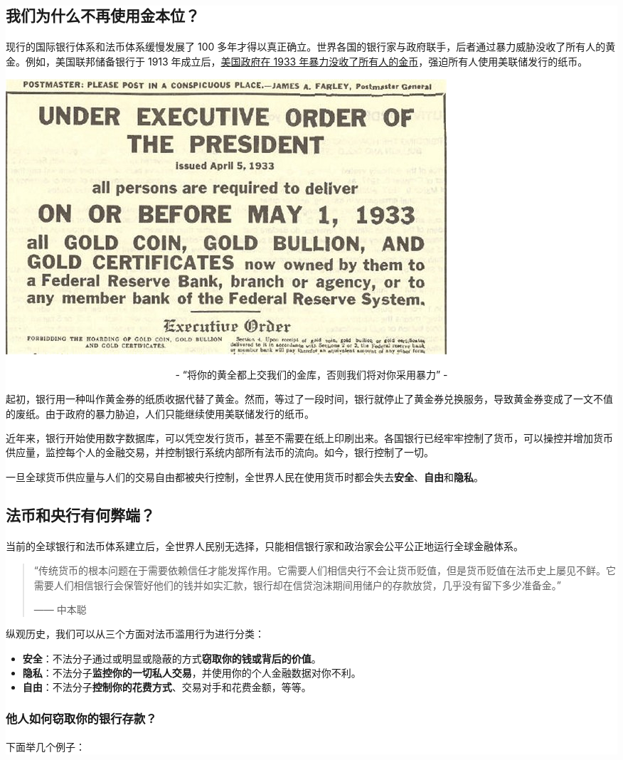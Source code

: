 ## 我们为什么不再使用金本位？

现行的国际银行体系和法币体系缓慢发展了 100 多年才得以真正确立。世界各国的银行家与政府联手，后者通过暴力威胁没收了所有人的黄金。例如，美国联邦储备银行于 1913 年成立后，[美国政府在 1933 年暴力没收了所有人的金币](https://en.wikipedia.org/wiki/Executive_Order_6102)，强迫所有人使用美联储发行的纸币。

![Executive Order 6102](../images/why-bitcoin/okAnHg.jpeg)

<p style="text-align:center">- “将你的黄全都上交我们的金库，否则我们将对你采用暴力” -</p>


起初，银行用一种叫作黄金券的纸质收据代替了黄金。然而，等过了一段时间，银行就停止了黄金券兑换服务，导致黄金券变成了一文不值的废纸。由于政府的暴力胁迫，人们只能继续使用美联储发行的纸币。

近年来，银行开始使用数字数据库，可以凭空发行货币，甚至不需要在纸上印刷出来。各国银行已经牢牢控制了货币，可以操控并增加货币供应量，监控每个人的金融交易，并控制银行系统内部所有法币的流向。如今，银行控制了一切。

一旦全球货币供应量与人们的交易自由都被央行控制，全世界人民在使用货币时都会失去**安全**、**自由**和**隐私**。

## 法币和央行有何弊端？

当前的全球银行和法币体系建立后，全世界人民别无选择，只能相信银行家和政治家会公平公正地运行全球金融体系。

> “传统货币的根本问题在于需要依赖信任才能发挥作用。它需要人们相信央行不会让货币贬值，但是货币贬值在法币史上屡见不鲜。它需要人们相信银行会保管好他们的钱并如实汇款，银行却在信贷泡沫期间用储户的存款放贷，几乎没有留下多少准备金。”
>
> —— 中本聪

纵观历史，我们可以从三个方面对法币滥用行为进行分类：

- **安全**：不法分子通过或明显或隐蔽的方式**窃取你的钱或背后的价值**。
- **隐私**：不法分子**监控你的一切私人交易**，并使用你的个人金融数据对你不利。
- **自由**：不法分子**控制你的花费方式**、交易对手和花费金额，等等。

### 他人如何窃取你的银行存款？

下面举几个例子：
